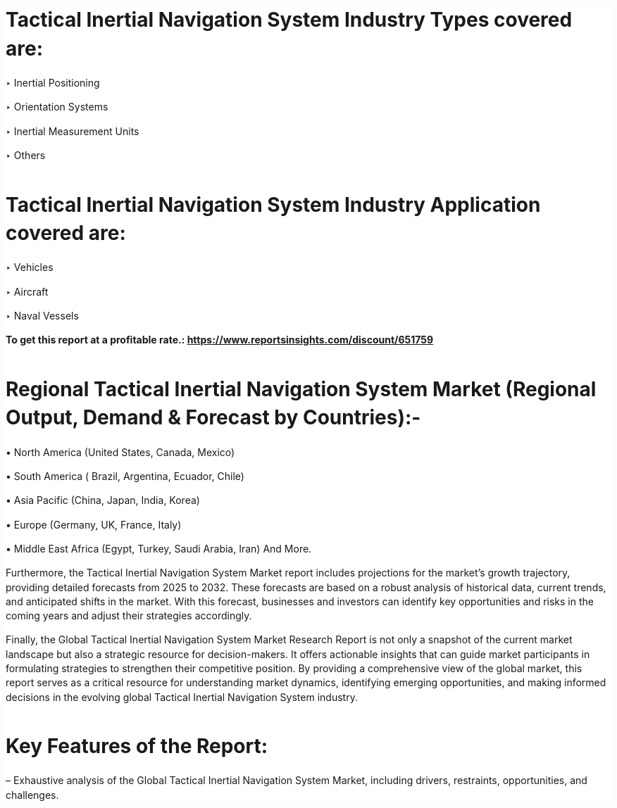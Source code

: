 # <strong>Tactical Inertial Navigation System Industry Types covered are:</strong>

‣ Inertial Positioning

‣ Orientation Systems

‣ Inertial Measurement Units

‣ Others

# <strong>Tactical Inertial Navigation System Industry Application covered are:</strong>

‣ Vehicles

‣ Aircraft

‣ Naval Vessels

<strong>To get this report at a profitable rate.: <a href=https://www.reportsinsights.com/discount/651759>https://www.reportsinsights.com/discount/651759</a></strong>

# <strong>Regional Tactical Inertial Navigation System Market (Regional Output, Demand &amp; Forecast by Countries):-</strong>

• North America (United States, Canada, Mexico)

• South America ( Brazil, Argentina, Ecuador, Chile)

• Asia Pacific (China, Japan, India, Korea)

• Europe (Germany, UK, France, Italy)

• Middle East Africa (Egypt, Turkey, Saudi Arabia, Iran) And More.

Furthermore, the Tactical Inertial Navigation System Market report includes projections for the market’s growth trajectory, providing detailed forecasts from 2025 to 2032. These forecasts are based on a robust analysis of historical data, current trends, and anticipated shifts in the market. With this forecast, businesses and investors can identify key opportunities and risks in the coming years and adjust their strategies accordingly.

Finally, the Global Tactical Inertial Navigation System Market Research Report is not only a snapshot of the current market landscape but also a strategic resource for decision-makers. It offers actionable insights that can guide market participants in formulating strategies to strengthen their competitive position. By providing a comprehensive view of the global market, this report serves as a critical resource for understanding market dynamics, identifying emerging opportunities, and making informed decisions in the evolving global Tactical Inertial Navigation System industry.

# <strong>Key Features of the Report:</strong>

– Exhaustive analysis of the Global Tactical Inertial Navigation System Market, including drivers, restraints, opportunities, and challenges.
